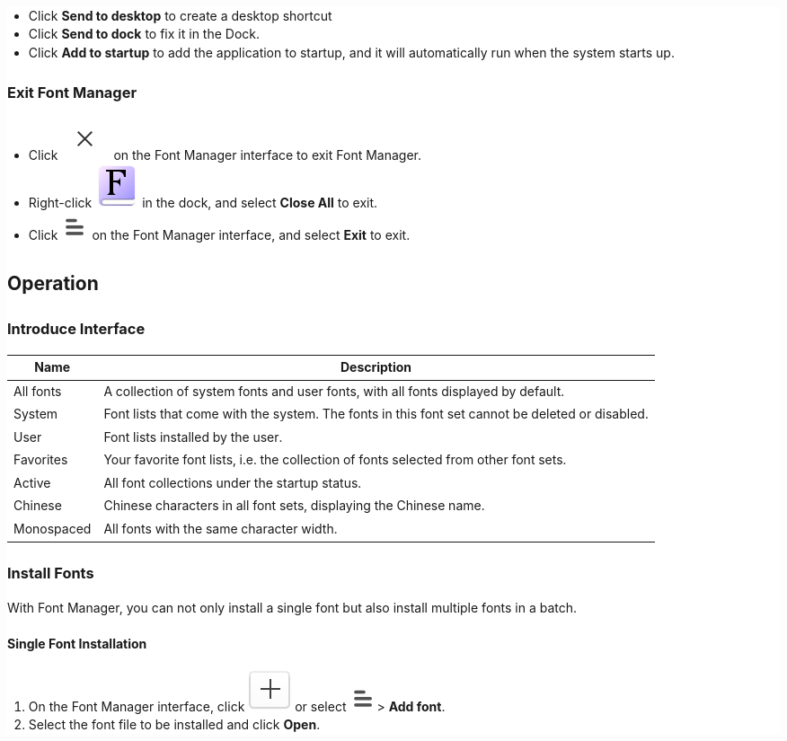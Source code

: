    - Click **Send to desktop** to create a desktop shortcut
   - Click **Send to dock** to fix it in the Dock.
   - Click **Add to startup** to add the application to startup, and it will automatically run when the system starts up.

### Exit Font Manager

- Click ![close](icon/close.svg) on the Font Manager interface to exit Font Manager.
- Right-click ![deepin-font-manager](icon/deepin-font-manager.svg) in the dock, and select **Close All** to exit.
- Click ![icon_menu](icon/icon_menu.svg) on the Font Manager interface, and select **Exit** to exit.

## Operation

### Introduce Interface

| Name       | Description                                                  |
| ---------- | ------------------------------------------------------------ |
| All fonts  | A collection of system fonts and user fonts, with all fonts displayed by default. |
| System     | Font lists that come with the system. The fonts in this font set cannot be deleted or disabled. |
| User       | Font lists installed by the user.                            |
| Favorites  | Your favorite font lists, i.e. the collection of fonts selected from other font sets. |
| Active     | All font collections under the startup status.               |
| Chinese    | Chinese characters in all font sets, displaying the Chinese name. |
| Monospaced | All fonts with the same character width.                     |

### Install Fonts

With Font Manager, you can not only install a single font but also install multiple fonts in a batch.

#### Single Font Installation

1. On the Font Manager interface, click ![add](icon/icon_plus.svg) or select ![icon_menu](icon/icon_menu.svg)> **Add font**.
2. Select the font file to be installed and click **Open**.
